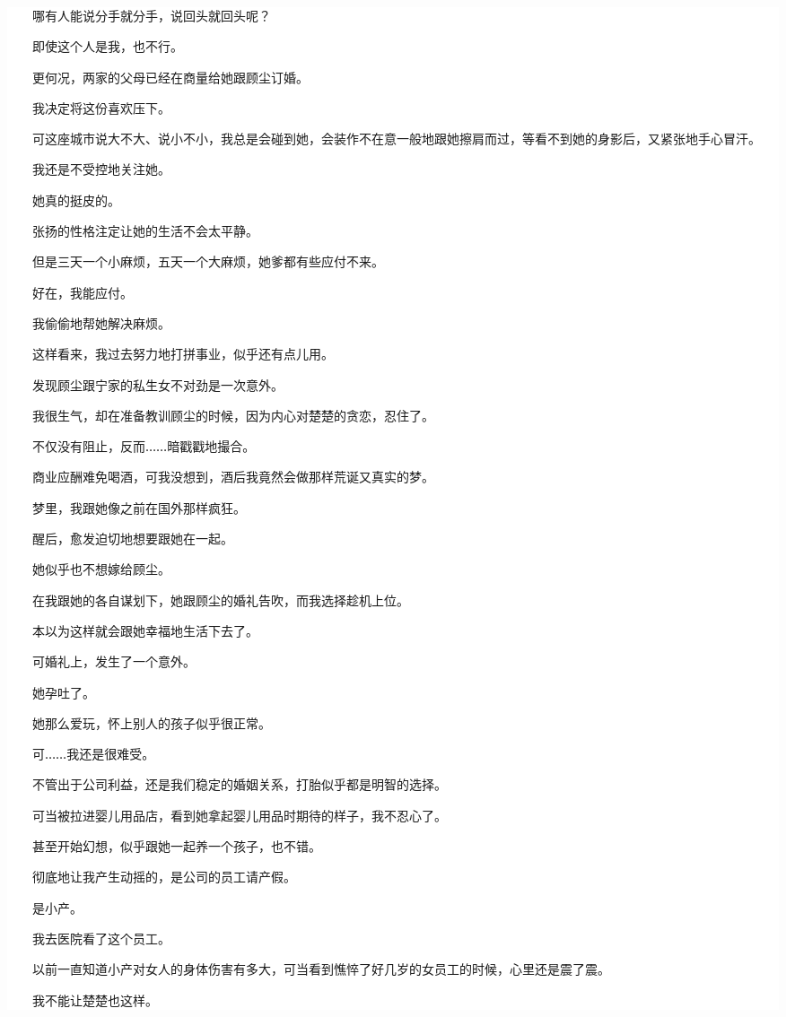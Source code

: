 &emsp;&emsp;哪有人能说分手就分手，说回头就回头呢？  
  
&emsp;&emsp;即使这个人是我，也不行。  
  
&emsp;&emsp;更何况，两家的父母已经在商量给她跟顾尘订婚。  
  
&emsp;&emsp;我决定将这份喜欢压下。  
  
&emsp;&emsp;可这座城市说大不大、说小不小，我总是会碰到她，会装作不在意一般地跟她擦肩而过，等看不到她的身影后，又紧张地手心冒汗。  
  
&emsp;&emsp;我还是不受控地关注她。  
  
&emsp;&emsp;她真的挺皮的。  
  
&emsp;&emsp;张扬的性格注定让她的生活不会太平静。  
  
&emsp;&emsp;但是三天一个小麻烦，五天一个大麻烦，她爹都有些应付不来。  
  
&emsp;&emsp;好在，我能应付。  
  
&emsp;&emsp;我偷偷地帮她解决麻烦。  
  
&emsp;&emsp;这样看来，我过去努力地打拼事业，似乎还有点儿用。  
  
&emsp;&emsp;发现顾尘跟宁家的私生女不对劲是一次意外。  
  
&emsp;&emsp;我很生气，却在准备教训顾尘的时候，因为内心对楚楚的贪恋，忍住了。  
  
&emsp;&emsp;不仅没有阻止，反而……暗戳戳地撮合。  
  
&emsp;&emsp;商业应酬难免喝酒，可我没想到，酒后我竟然会做那样荒诞又真实的梦。  
  
&emsp;&emsp;梦里，我跟她像之前在国外那样疯狂。  
  
&emsp;&emsp;醒后，愈发迫切地想要跟她在一起。  
  
&emsp;&emsp;她似乎也不想嫁给顾尘。  
  
&emsp;&emsp;在我跟她的各自谋划下，她跟顾尘的婚礼告吹，而我选择趁机上位。  
  
&emsp;&emsp;本以为这样就会跟她幸福地生活下去了。  
  
&emsp;&emsp;可婚礼上，发生了一个意外。  
  
&emsp;&emsp;她孕吐了。  
  
&emsp;&emsp;她那么爱玩，怀上别人的孩子似乎很正常。  
  
&emsp;&emsp;可……我还是很难受。  
  
&emsp;&emsp;不管出于公司利益，还是我们稳定的婚姻关系，打胎似乎都是明智的选择。  
  
&emsp;&emsp;可当被拉进婴儿用品店，看到她拿起婴儿用品时期待的样子，我不忍心了。  
  
&emsp;&emsp;甚至开始幻想，似乎跟她一起养一个孩子，也不错。  
  
&emsp;&emsp;彻底地让我产生动摇的，是公司的员工请产假。  
  
&emsp;&emsp;是小产。  
  
&emsp;&emsp;我去医院看了这个员工。  
  
&emsp;&emsp;以前一直知道小产对女人的身体伤害有多大，可当看到憔悴了好几岁的女员工的时候，心里还是震了震。  
  
&emsp;&emsp;我不能让楚楚也这样。  
  
